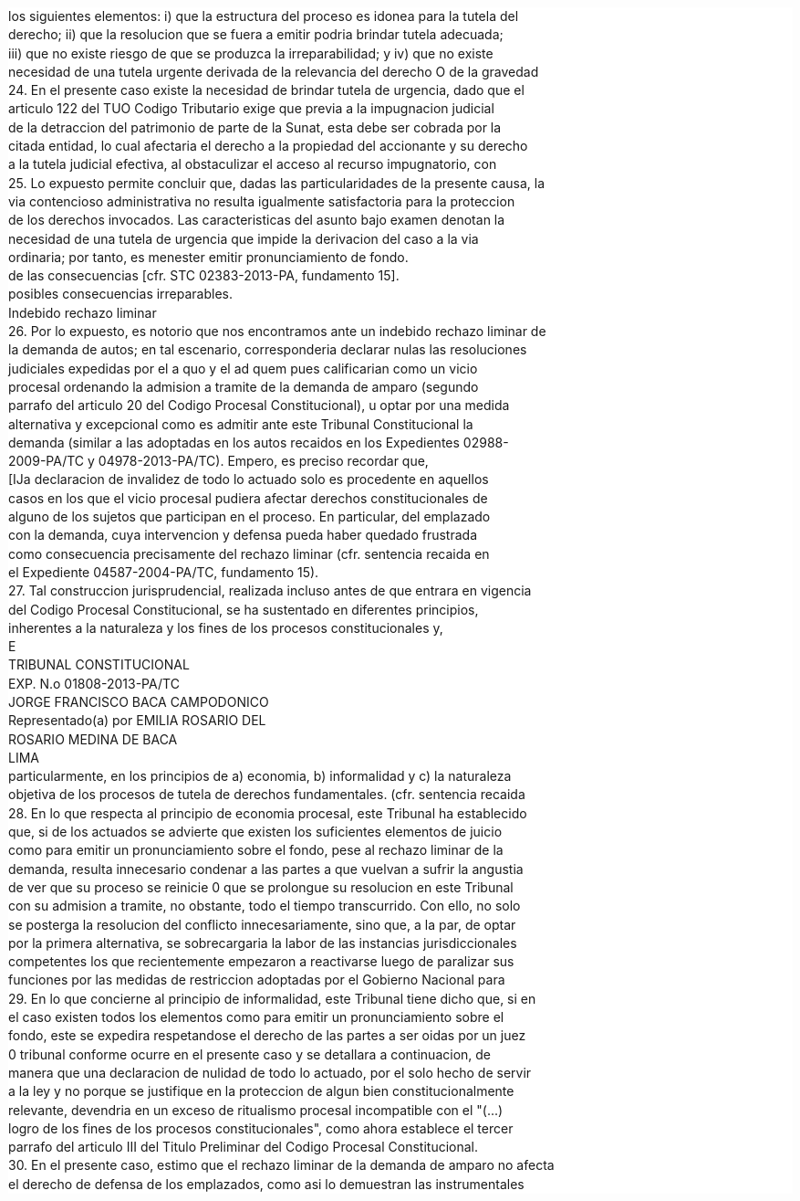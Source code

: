 los siguientes elementos: i) que la estructura del proceso es idonea para la tutela del  
derecho; ii) que la resolucion que se fuera a emitir podria brindar tutela adecuada;  
iii) que no existe riesgo de que se produzca la irreparabilidad; y iv) que no existe  
necesidad de una tutela urgente derivada de la relevancia del derecho O de la gravedad  
24. En el presente caso existe la necesidad de brindar tutela de urgencia, dado que el  
articulo 122 del TUO Codigo Tributario exige que previa a la impugnacion judicial  
de la detraccion del patrimonio de parte de la Sunat, esta debe ser cobrada por la  
citada entidad, lo cual afectaria el derecho a la propiedad del accionante y su derecho  
a la tutela judicial efectiva, al obstaculizar el acceso al recurso impugnatorio, con  
25. Lo expuesto permite concluir que, dadas las particularidades de la presente causa, la  
via contencioso administrativa no resulta igualmente satisfactoria para la proteccion  
de los derechos invocados. Las caracteristicas del asunto bajo examen denotan la  
necesidad de una tutela de urgencia que impide la derivacion del caso a la via  
ordinaria; por tanto, es menester emitir pronunciamiento de fondo.  
de las consecuencias [cfr. STC 02383-2013-PA, fundamento 15].  
posibles consecuencias irreparables.  
Indebido rechazo liminar  
26. Por lo expuesto, es notorio que nos encontramos ante un indebido rechazo liminar de  
la demanda de autos; en tal escenario, corresponderia declarar nulas las resoluciones  
judiciales expedidas por el a quo y el ad quem pues calificarian como un vicio  
procesal ordenando la admision a tramite de la demanda de amparo (segundo  
parrafo del articulo 20 del Codigo Procesal Constitucional), u optar por una medida  
alternativa y excepcional como es admitir ante este Tribunal Constitucional la  
demanda (similar a las adoptadas en los autos recaidos en los Expedientes 02988-  
2009-PA/TC y 04978-2013-PA/TC). Empero, es preciso recordar que,  
[IJa declaracion de invalidez de todo lo actuado solo es procedente en aquellos  
casos en los que el vicio procesal pudiera afectar derechos constitucionales de  
alguno de los sujetos que participan en el proceso. En particular, del emplazado  
con la demanda, cuya intervencion y defensa pueda haber quedado frustrada  
como consecuencia precisamente del rechazo liminar (cfr. sentencia recaida en  
el Expediente 04587-2004-PA/TC, fundamento 15).  
27. Tal construccion jurisprudencial, realizada incluso antes de que entrara en vigencia  
del Codigo Procesal Constitucional, se ha sustentado en diferentes principios,  
inherentes a la naturaleza y los fines de los procesos constitucionales y,  
E  
TRIBUNAL CONSTITUCIONAL  
EXP. N.o 01808-2013-PA/TC  
JORGE FRANCISCO BACA CAMPODONICO  
Representado(a) por EMILIA ROSARIO DEL  
ROSARIO MEDINA DE BACA  
LIMA  
particularmente, en los principios de a) economia, b) informalidad y c) la naturaleza  
objetiva de los procesos de tutela de derechos fundamentales. (cfr. sentencia recaida  
28. En lo que respecta al principio de economia procesal, este Tribunal ha establecido  
que, si de los actuados se advierte que existen los suficientes elementos de juicio  
como para emitir un pronunciamiento sobre el fondo, pese al rechazo liminar de la  
demanda, resulta innecesario condenar a las partes a que vuelvan a sufrir la angustia  
de ver que su proceso se reinicie 0 que se prolongue su resolucion en este Tribunal  
con su admision a tramite, no obstante, todo el tiempo transcurrido. Con ello, no solo  
se posterga la resolucion del conflicto innecesariamente, sino que, a la par, de optar  
por la primera alternativa, se sobrecargaria la labor de las instancias jurisdiccionales  
competentes los que recientemente empezaron a reactivarse luego de paralizar sus  
funciones por las medidas de restriccion adoptadas por el Gobierno Nacional para  
29. En lo que concierne al principio de informalidad, este Tribunal tiene dicho que, si en  
el caso existen todos los elementos como para emitir un pronunciamiento sobre el  
fondo, este se expedira respetandose el derecho de las partes a ser oidas por un juez  
0 tribunal conforme ocurre en el presente caso y se detallara a continuacion, de  
manera que una declaracion de nulidad de todo lo actuado, por el solo hecho de servir  
a la ley y no porque se justifique en la proteccion de algun bien constitucionalmente  
relevante, devendria en un exceso de ritualismo procesal incompatible con el "(...)  
logro de los fines de los procesos constitucionales", como ahora establece el tercer  
parrafo del articulo III del Titulo Preliminar del Codigo Procesal Constitucional.  
30. En el presente caso, estimo que el rechazo liminar de la demanda de amparo no afecta  
el derecho de defensa de los emplazados, como asi lo demuestran las instrumentales  